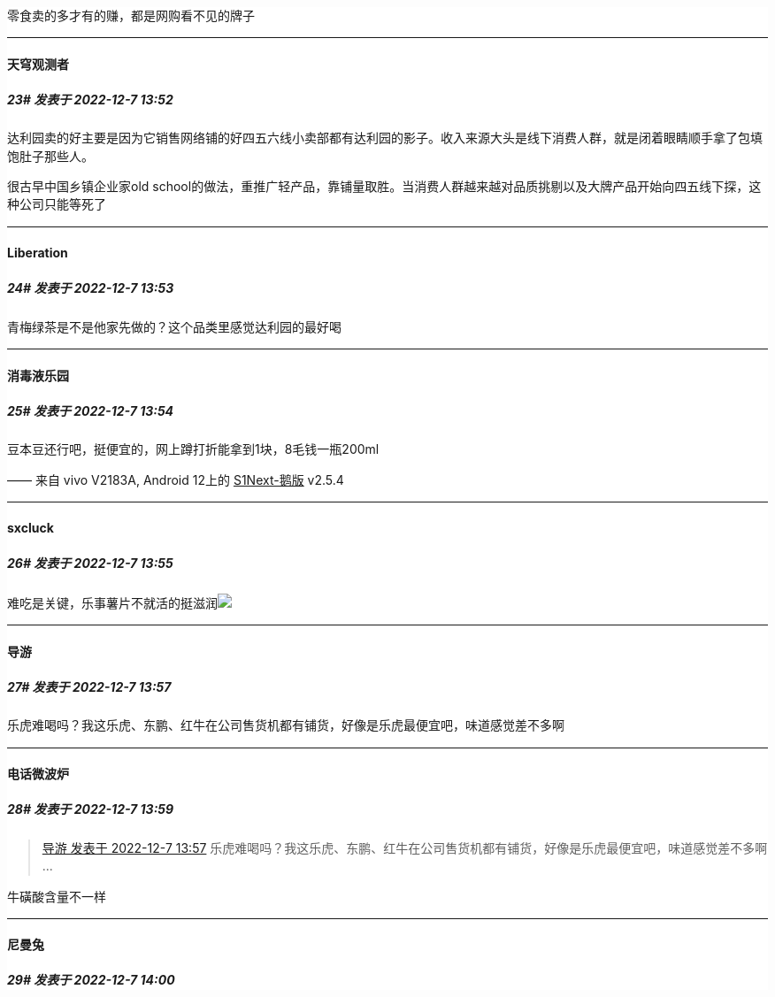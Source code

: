 零食卖的多才有的赚，都是网购看不见的牌子

*****

####  天穹观测者  
##### 23#       发表于 2022-12-7 13:52

达利园卖的好主要是因为它销售网络铺的好四五六线小卖部都有达利园的影子。收入来源大头是线下消费人群，就是闭着眼睛顺手拿了包填饱肚子那些人。

很古早中国乡镇企业家old school的做法，重推广轻产品，靠铺量取胜。当消费人群越来越对品质挑剔以及大牌产品开始向四五线下探，这种公司只能等死了

*****

####  Liberation  
##### 24#       发表于 2022-12-7 13:53

青梅绿茶是不是他家先做的？这个品类里感觉达利园的最好喝

*****

####  消毒液乐园  
##### 25#       发表于 2022-12-7 13:54

豆本豆还行吧，挺便宜的，网上蹲打折能拿到1块，8毛钱一瓶200ml

—— 来自 vivo V2183A, Android 12上的 [S1Next-鹅版](https://github.com/ykrank/S1-Next/releases) v2.5.4

*****

####  sxcluck  
##### 26#       发表于 2022-12-7 13:55

难吃是关键，乐事薯片不就活的挺滋润<img src="https://static.saraba1st.com/image/smiley/face2017/064.png" referrerpolicy="no-referrer">

*****

####  导游  
##### 27#       发表于 2022-12-7 13:57

乐虎难喝吗？我这乐虎、东鹏、红牛在公司售货机都有铺货，好像是乐虎最便宜吧，味道感觉差不多啊

*****

####  电话微波炉  
##### 28#       发表于 2022-12-7 13:59

<blockquote><a href="httphttps://bbs.saraba1st.com/2b/forum.php?mod=redirect&amp;goto=findpost&amp;pid=58814314&amp;ptid=2108716" target="_blank">导游 发表于 2022-12-7 13:57</a>
乐虎难喝吗？我这乐虎、东鹏、红牛在公司售货机都有铺货，好像是乐虎最便宜吧，味道感觉差不多啊 ...</blockquote>
牛磺酸含量不一样

*****

####  尼曼兔  
##### 29#       发表于 2022-12-7 14:00
